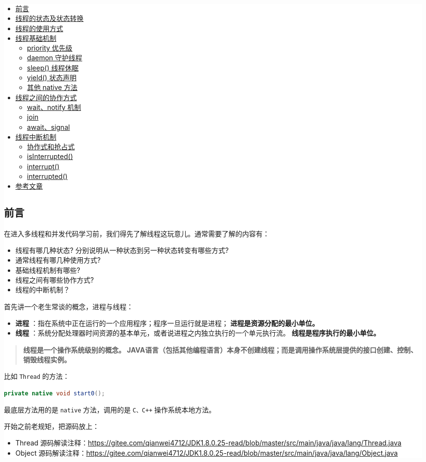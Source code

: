 
<div class="catalog">

- [前言](#t0)
- [线程的状态及状态转换](#t1)
- [线程的使用方式](#t2)
- [线程基础机制](#t3)
  - [priority 优先级](#t31)
  - [daemon 守护线程](#t32)
  - [sleep() 线程休眠](#t33)
  - [yield() 状态声明](#t34)
  - [其他 native 方法](#t35)
- [线程之间的协作方式](#t4)
  - [wait、notify 机制](#t41)
  - [join](#t42)
  - [await、signal](#t43)
- [线程中断机制](#t5)
  - [协作式和抢占式](#t51)
  - [isInterrupted()](#t52)
  - [interrupt()](#t53)
  - [interrupted()](#t54)
- [参考文章](#te)

</div>



## <span id="t0">前言</span>

在进入多线程和并发代码学习前，我们得先了解线程这玩意儿。通常需要了解的内容有：

- 线程有哪几种状态? 分别说明从一种状态到另一种状态转变有哪些方式?
- 通常线程有哪几种使用方式?
- 基础线程机制有哪些?
- 线程之间有哪些协作方式?
- 线程的中断机制？

首先讲一个老生常谈的概念，进程与线程：

- **进程** ：指在系统中正在运行的一个应用程序；程序一旦运行就是进程； **进程是资源分配的最小单位。**
- **线程** ：系统分配处理器时间资源的基本单元，或者说进程之内独立执行的一个单元执行流。 **线程是程序执行的最小单位。**

> **线程是一个操作系统级别的概念。 JAVA语言（包括其他编程语言）本身不创建线程；而是调用操作系统层提供的接口创建、控制、销毁线程实例。**

比如 `Thread` 的方法：

```java
private native void start0();
```

最底层方法用的是 `native` 方法，调用的是 `C、C++` 操作系统本地方法。

开始之前老规矩，把源码放上：

- Thread 源码解读注释：<a href="https://gitee.com/qianwei4712/JDK1.8.0.25-read/blob/master/src/main/java/java/lang/Thread.java" target="_blank">https://gitee.com/qianwei4712/JDK1.8.0.25-read/blob/master/src/main/java/java/lang/Thread.java</a>
- Object 源码解读注释：<a href="https://gitee.com/qianwei4712/JDK1.8.0.25-read/blob/master/src/main/java/java/lang/Object.java" target="_blank">https://gitee.com/qianwei4712/JDK1.8.0.25-read/blob/master/src/main/java/java/lang/Object.java</a>
